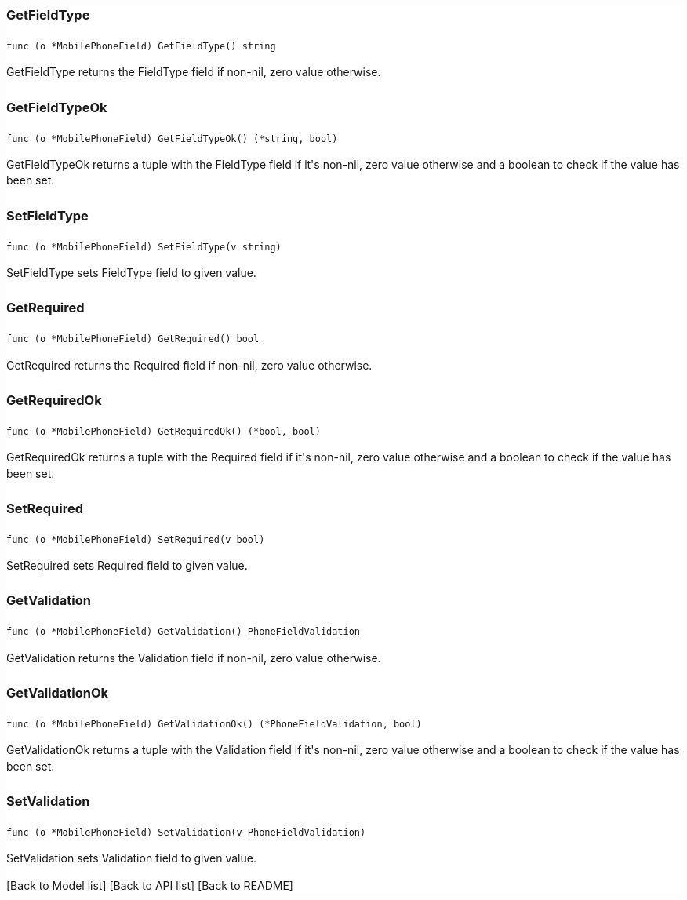 ### GetFieldType

`func (o *MobilePhoneField) GetFieldType() string`

GetFieldType returns the FieldType field if non-nil, zero value otherwise.

### GetFieldTypeOk

`func (o *MobilePhoneField) GetFieldTypeOk() (*string, bool)`

GetFieldTypeOk returns a tuple with the FieldType field if it's non-nil, zero value otherwise
and a boolean to check if the value has been set.

### SetFieldType

`func (o *MobilePhoneField) SetFieldType(v string)`

SetFieldType sets FieldType field to given value.


### GetRequired

`func (o *MobilePhoneField) GetRequired() bool`

GetRequired returns the Required field if non-nil, zero value otherwise.

### GetRequiredOk

`func (o *MobilePhoneField) GetRequiredOk() (*bool, bool)`

GetRequiredOk returns a tuple with the Required field if it's non-nil, zero value otherwise
and a boolean to check if the value has been set.

### SetRequired

`func (o *MobilePhoneField) SetRequired(v bool)`

SetRequired sets Required field to given value.


### GetValidation

`func (o *MobilePhoneField) GetValidation() PhoneFieldValidation`

GetValidation returns the Validation field if non-nil, zero value otherwise.

### GetValidationOk

`func (o *MobilePhoneField) GetValidationOk() (*PhoneFieldValidation, bool)`

GetValidationOk returns a tuple with the Validation field if it's non-nil, zero value otherwise
and a boolean to check if the value has been set.

### SetValidation

`func (o *MobilePhoneField) SetValidation(v PhoneFieldValidation)`

SetValidation sets Validation field to given value.



[[Back to Model list]](../README.md#documentation-for-models) [[Back to API list]](../README.md#documentation-for-api-endpoints) [[Back to README]](../README.md)


